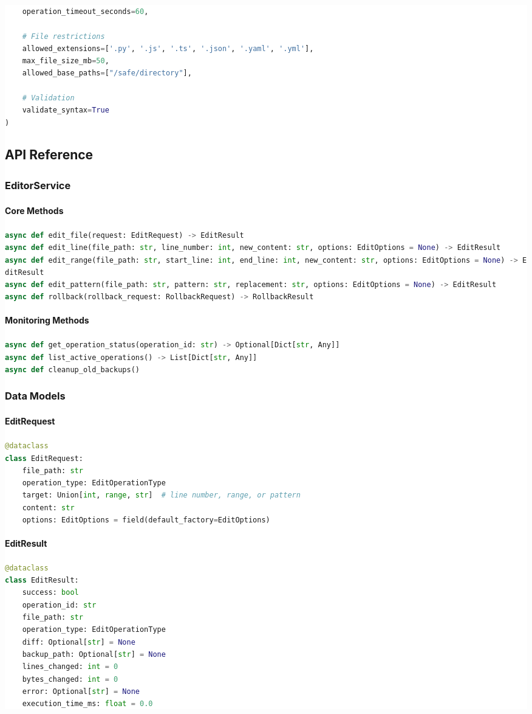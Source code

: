 ```python
    operation_timeout_seconds=60,
    
    # File restrictions
    allowed_extensions=['.py', '.js', '.ts', '.json', '.yaml', '.yml'],
    max_file_size_mb=50,
    allowed_base_paths=["/safe/directory"],
    
    # Validation
    validate_syntax=True
)
```

## API Reference

### EditorService

#### Core Methods

```python
async def edit_file(request: EditRequest) -> EditResult
async def edit_line(file_path: str, line_number: int, new_content: str, options: EditOptions = None) -> EditResult
async def edit_range(file_path: str, start_line: int, end_line: int, new_content: str, options: EditOptions = None) -> EditResult
async def edit_pattern(file_path: str, pattern: str, replacement: str, options: EditOptions = None) -> EditResult
async def rollback(rollback_request: RollbackRequest) -> RollbackResult
```

#### Monitoring Methods

```python
async def get_operation_status(operation_id: str) -> Optional[Dict[str, Any]]
async def list_active_operations() -> List[Dict[str, Any]]
async def cleanup_old_backups()
```

### Data Models

#### EditRequest
```python
@dataclass
class EditRequest:
    file_path: str
    operation_type: EditOperationType
    target: Union[int, range, str]  # line number, range, or pattern
    content: str
    options: EditOptions = field(default_factory=EditOptions)
```

#### EditResult
```python
@dataclass
class EditResult:
    success: bool
    operation_id: str
    file_path: str
    operation_type: EditOperationType
    diff: Optional[str] = None
    backup_path: Optional[str] = None
    lines_changed: int = 0
    bytes_changed: int = 0
    error: Optional[str] = None
    execution_time_ms: float = 0.0
```